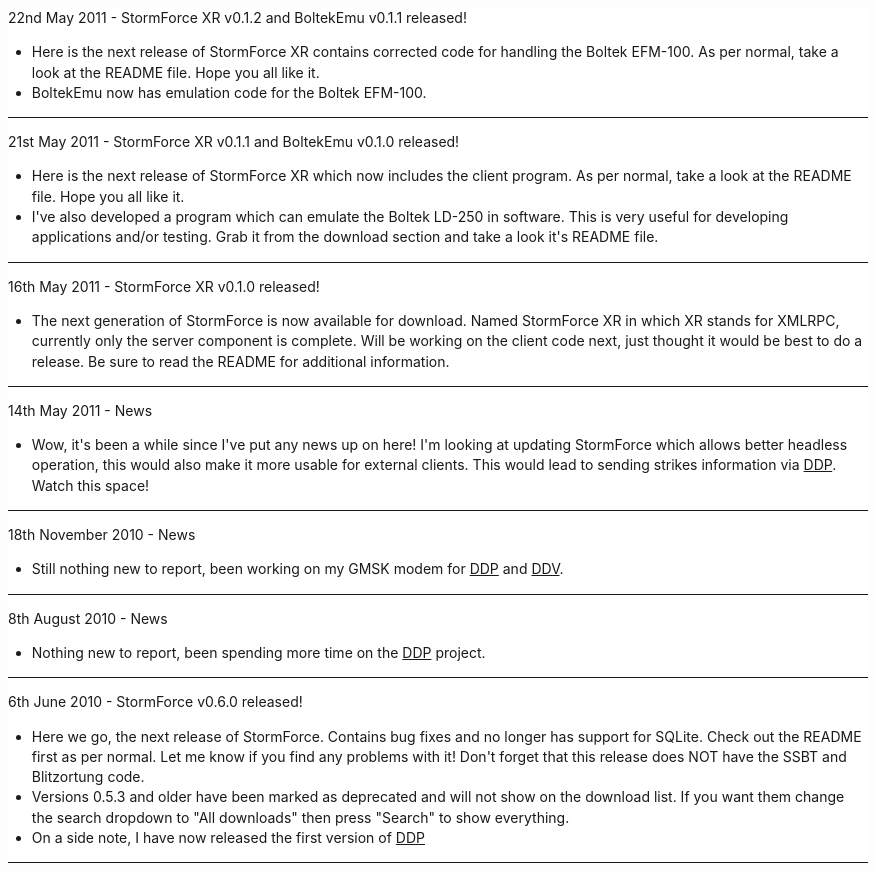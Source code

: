 
22nd May 2011 - StormForce XR v0.1.2 and BoltekEmu v0.1.1 released!
  * Here is the next release of StormForce XR contains corrected code for handling the Boltek EFM-100.  As per normal, take a look at the README file.  Hope you all like it.
  * BoltekEmu now has emulation code for the Boltek EFM-100.

---

21st May 2011 - StormForce XR v0.1.1 and BoltekEmu v0.1.0 released!
  * Here is the next release of StormForce XR which now includes the client program.  As per normal, take a look at the README file.  Hope you all like it.
  * I've also developed a program which can emulate the Boltek LD-250 in software.  This is very useful for developing applications and/or testing.  Grab it from the download section and take a look it's README file.

---

16th May 2011 - StormForce XR v0.1.0 released!
  * The next generation of StormForce is now available for download.  Named StormForce XR in which XR stands for XMLRPC, currently only the server component is complete.  Will be working on the client code next, just thought it would be best to do a release.  Be sure to read the README for additional information.

---

14th May 2011 - News
  * Wow, it's been a while since I've put any news up on here!  I'm looking at updating StormForce which allows better headless operation, this would also make it more usable for external clients.  This would lead to sending strikes information via [DDP](http://code.google.com/p/ddp/).  Watch this space!

---

18th November 2010 - News
  * Still nothing new to report, been working on my GMSK modem for [DDP](http://code.google.com/p/ddp/) and [DDV](http://code.google.com/p/ddv/).

---

8th August 2010 - News
  * Nothing new to report, been spending more time on the [DDP](http://code.google.com/p/ddp/) project.

---

6th June 2010 - StormForce v0.6.0 released!
  * Here we go, the next release of StormForce.  Contains bug fixes and no longer has support for SQLite.  Check out the README first as per normal.  Let me know if you find any problems with it!  Don't forget that this release does NOT have the SSBT and Blitzortung code.
  * Versions 0.5.3 and older have been marked as deprecated and will not show on the download list.  If you want them change the search dropdown to "All downloads" then press "Search" to show everything.
  * On a side note, I have now released the first version of [DDP](http://code.google.com/p/ddp/)

---
